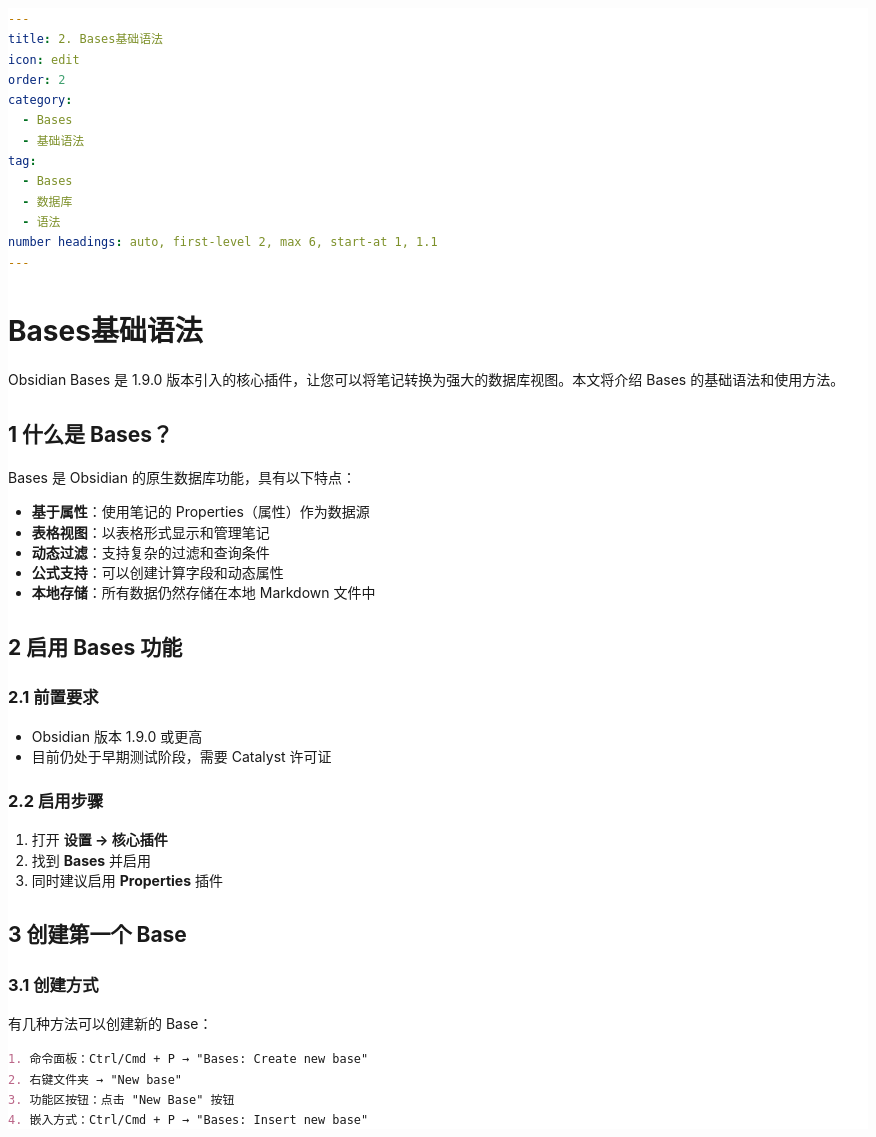 ```yaml
---
title: 2. Bases基础语法
icon: edit
order: 2
category:
  - Bases
  - 基础语法
tag:
  - Bases
  - 数据库
  - 语法
number headings: auto, first-level 2, max 6, start-at 1, 1.1
---
```


# Bases基础语法

Obsidian Bases 是 1.9.0 版本引入的核心插件，让您可以将笔记转换为强大的数据库视图。本文将介绍 Bases 的基础语法和使用方法。

## 1 什么是 Bases？

Bases 是 Obsidian 的原生数据库功能，具有以下特点：

- **基于属性**：使用笔记的 Properties（属性）作为数据源
- **表格视图**：以表格形式显示和管理笔记
- **动态过滤**：支持复杂的过滤和查询条件
- **公式支持**：可以创建计算字段和动态属性
- **本地存储**：所有数据仍然存储在本地 Markdown 文件中

## 2 启用 Bases 功能

### 2.1 前置要求

- Obsidian 版本 1.9.0 或更高
- 目前仍处于早期测试阶段，需要 Catalyst 许可证

### 2.2 启用步骤

1. 打开 **设置 → 核心插件**
2. 找到 **Bases** 并启用
3. 同时建议启用 **Properties** 插件

## 3 创建第一个 Base

### 3.1 创建方式

有几种方法可以创建新的 Base：

```markdown
1. 命令面板：Ctrl/Cmd + P → "Bases: Create new base"
2. 右键文件夹 → "New base"
3. 功能区按钮：点击 "New Base" 按钮
4. 嵌入方式：Ctrl/Cmd + P → "Bases: Insert new base"
```
